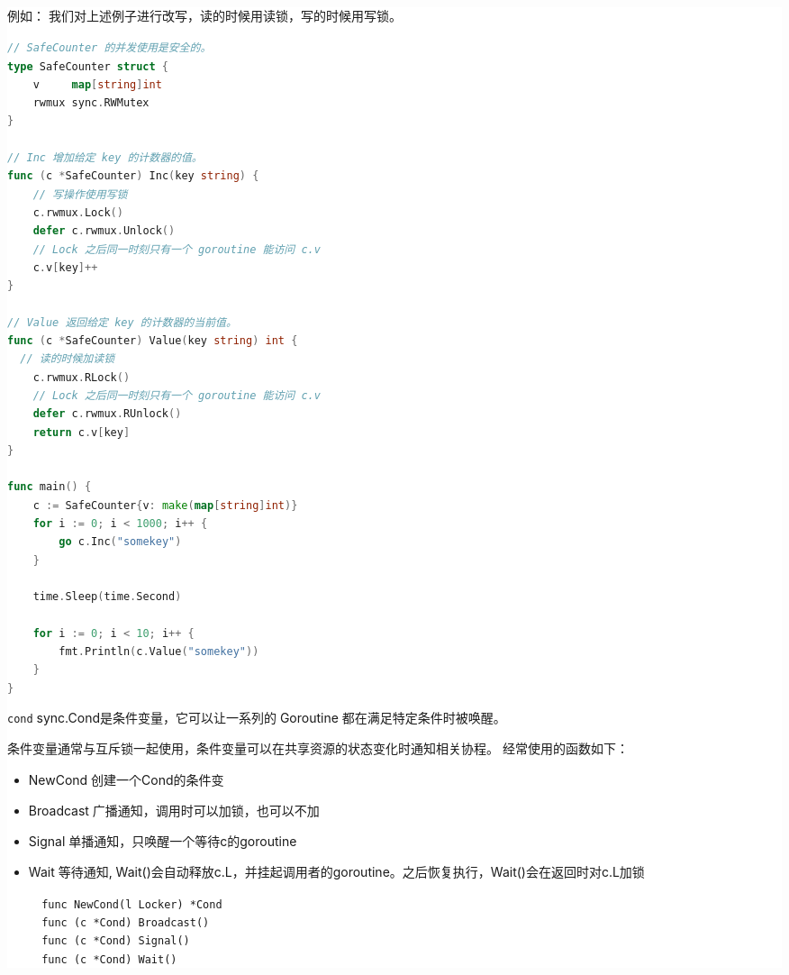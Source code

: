 例如： 我们对上述例子进行改写，读的时候用读锁，写的时候用写锁。
```go
// SafeCounter 的并发使用是安全的。
type SafeCounter struct {
	v     map[string]int
	rwmux sync.RWMutex
}

// Inc 增加给定 key 的计数器的值。
func (c *SafeCounter) Inc(key string) {
	// 写操作使用写锁
	c.rwmux.Lock()
	defer c.rwmux.Unlock()
	// Lock 之后同一时刻只有一个 goroutine 能访问 c.v
	c.v[key]++
}

// Value 返回给定 key 的计数器的当前值。
func (c *SafeCounter) Value(key string) int {
  // 读的时候加读锁
	c.rwmux.RLock()
	// Lock 之后同一时刻只有一个 goroutine 能访问 c.v
	defer c.rwmux.RUnlock()
	return c.v[key]
}

func main() {
	c := SafeCounter{v: make(map[string]int)}
	for i := 0; i < 1000; i++ {
		go c.Inc("somekey")
	}

	time.Sleep(time.Second)

	for i := 0; i < 10; i++ {
		fmt.Println(c.Value("somekey"))
	}
}
```




`cond`
sync.Cond是条件变量，它可以让一系列的 Goroutine 都在满足特定条件时被唤醒。

条件变量通常与互斥锁一起使用，条件变量可以在共享资源的状态变化时通知相关协程。 经常使用的函数如下：

* NewCond 创建一个Cond的条件变
* Broadcast 广播通知，调用时可以加锁，也可以不加
* Signal 单播通知，只唤醒一个等待c的goroutine
* Wait 等待通知, Wait()会自动释放c.L，并挂起调用者的goroutine。之后恢复执行，Wait()会在返回时对c.L加锁


		func NewCond(l Locker) *Cond
		func (c *Cond) Broadcast()
		func (c *Cond) Signal()
		func (c *Cond) Wait()
		